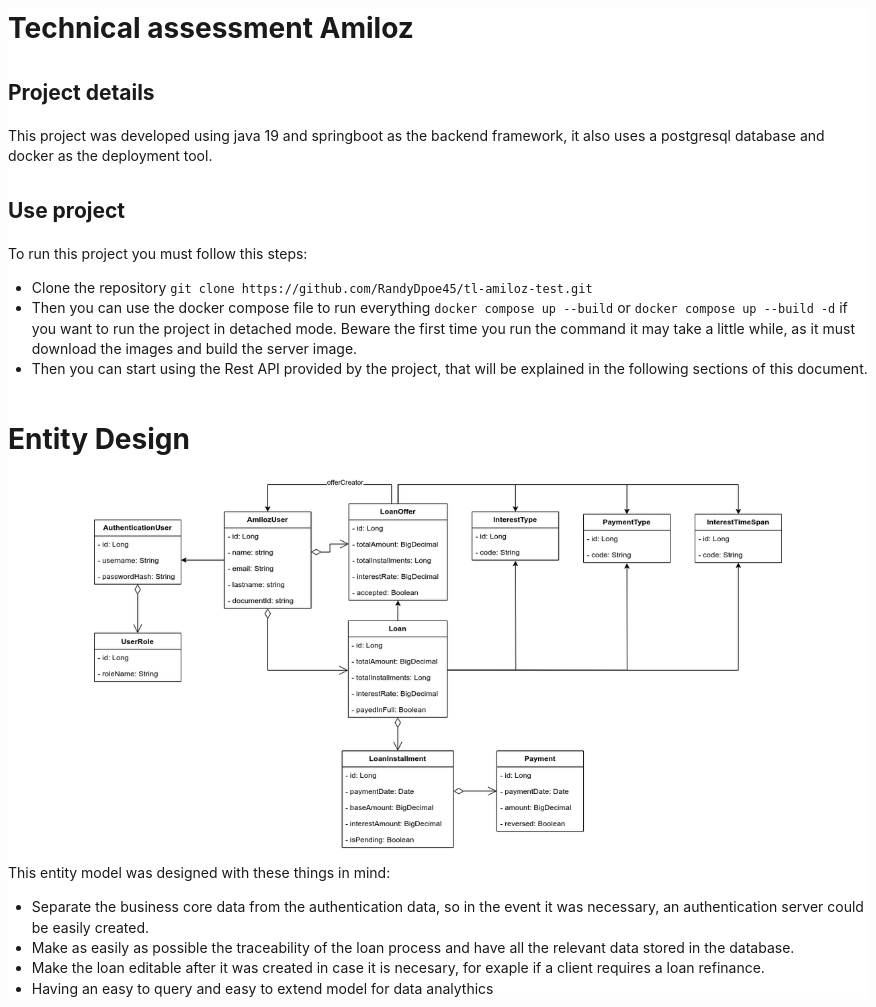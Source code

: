 # Technical assessment Amiloz

## Project details
This project was developed using java 19 and springboot as the backend framework, it also uses a postgresql database and docker as the deployment tool.

## Use project
To run this project you must follow this steps:
* Clone the repository `git clone https://github.com/RandyDpoe45/tl-amiloz-test.git`
* Then you can use the docker compose file to run everything `docker compose up --build` or `docker compose up --build -d` if you want to run the project in detached mode. 
Beware the first time you run the command it may take a little while, as it must download the images and build the server image. 
* Then you can start using the Rest API provided by the project, that will be explained in the following sections of this document.



# Entity Design
<img src="/media/design-aniloz.drawio.png" style="display:block;float:none;margin-left:auto;margin-right:auto;width:80%">

This entity model was designed with these things in mind:
* Separate the business core data from the authentication data, so in the event it was necessary, an authentication server could be easily created.
* Make as easily as possible the traceability of the loan process and have all the relevant data stored in the database.
* Make the loan editable after it was created in case it is necesary, for exaple if a client requires a loan refinance.
* Having an easy to query and easy to extend model for data analythics  
